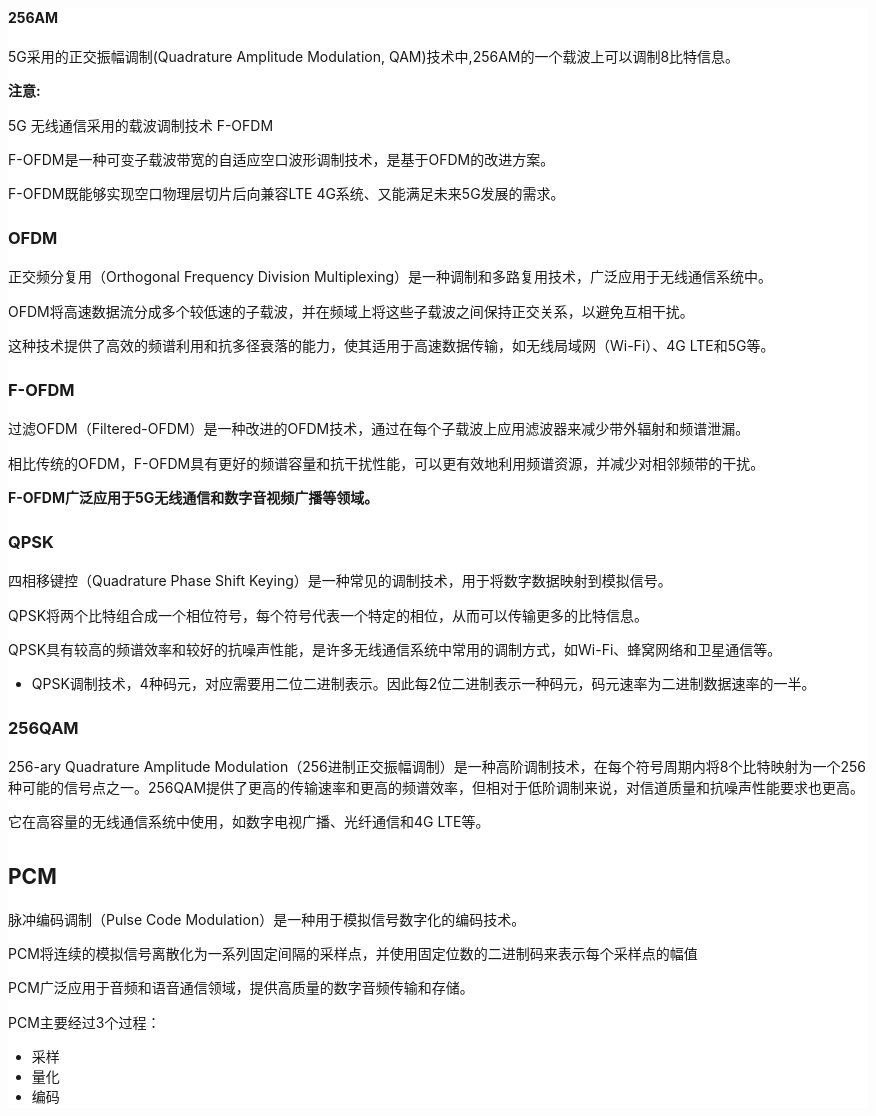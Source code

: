 #### 256AM

5G采用的正交振幅调制(Quadrature Amplitude Modulation, QAM)技术中,256AM的一个载波上可以调制8比特信息。

**注意:**

5G 无线通信采用的载波调制技术 F-OFDM

F-OFDM是一种可变子载波带宽的自适应空口波形调制技术，是基于OFDM的改进方案。

F-OFDM既能够实现空口物理层切片后向兼容LTE 4G系统、又能满足未来5G发展的需求。

### OFDM

正交频分复用（Orthogonal Frequency Division Multiplexing）是一种调制和多路复用技术，广泛应用于无线通信系统中。

OFDM将高速数据流分成多个较低速的子载波，并在频域上将这些子载波之间保持正交关系，以避免互相干扰。

这种技术提供了高效的频谱利用和抗多径衰落的能力，使其适用于高速数据传输，如无线局域网（Wi-Fi）、4G LTE和5G等。

### F-OFDM

过滤OFDM（Filtered-OFDM）是一种改进的OFDM技术，通过在每个子载波上应用滤波器来减少带外辐射和频谱泄漏。

相比传统的OFDM，F-OFDM具有更好的频谱容量和抗干扰性能，可以更有效地利用频谱资源，并减少对相邻频带的干扰。

**F-OFDM广泛应用于5G无线通信和数字音视频广播等领域。**

### QPSK

四相移键控（Quadrature Phase Shift Keying）是一种常见的调制技术，用于将数字数据映射到模拟信号。

QPSK将两个比特组合成一个相位符号，每个符号代表一个特定的相位，从而可以传输更多的比特信息。

QPSK具有较高的频谱效率和较好的抗噪声性能，是许多无线通信系统中常用的调制方式，如Wi-Fi、蜂窝网络和卫星通信等。

* QPSK调制技术，4种码元，对应需要用二位二进制表示。因此每2位二进制表示一种码元，码元速率为二进制数据速率的一半。

### 256QAM

256-ary Quadrature Amplitude Modulation（256进制正交振幅调制）是一种高阶调制技术，在每个符号周期内将8个比特映射为一个256种可能的信号点之一。256QAM提供了更高的传输速率和更高的频谱效率，但相对于低阶调制来说，对信道质量和抗噪声性能要求也更高。

它在高容量的无线通信系统中使用，如数字电视广播、光纤通信和4G LTE等。

## PCM

脉冲编码调制（Pulse Code Modulation）是一种用于模拟信号数字化的编码技术。

PCM将连续的模拟信号离散化为一系列固定间隔的采样点，并使用固定位数的二进制码来表示每个采样点的幅值

PCM广泛应用于音频和语音通信领域，提供高质量的数字音频传输和存储。

PCM主要经过3个过程：

* 采样
* 量化
* 编码
